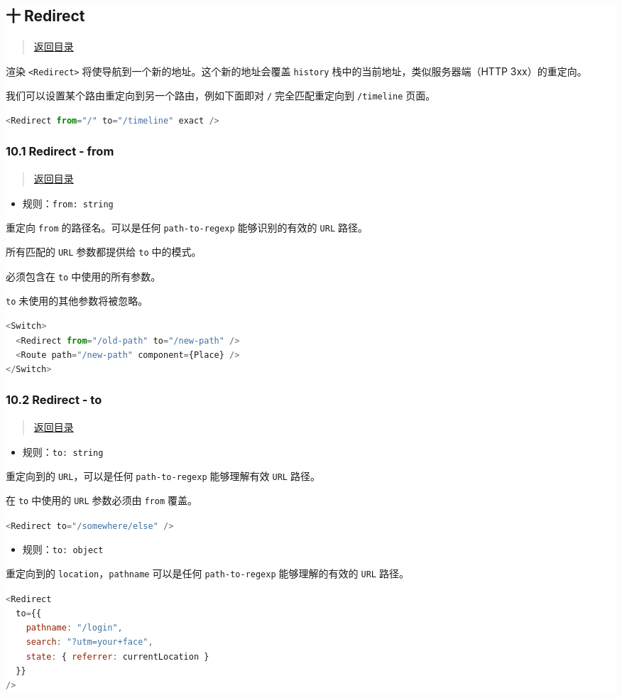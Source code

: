 ## <a name="chapter-ten" id="chapter-ten">十 Redirect</a>

> [返回目录](#catalog-chapter-ten)

渲染 `<Redirect>` 将使导航到一个新的地址。这个新的地址会覆盖 `history` 栈中的当前地址，类似服务器端（HTTP 3xx）的重定向。

我们可以设置某个路由重定向到另一个路由，例如下面即对 `/` 完全匹配重定向到 `/timeline` 页面。

```js
<Redirect from="/" to="/timeline" exact />
```

### <a name="chapter-ten-one" id="chapter-ten-one">10.1 Redirect - from</a>

> [返回目录](#catalog-chapter-ten)

* 规则：`from: string`

重定向 `from` 的路径名。可以是任何 `path-to-regexp` 能够识别的有效的 `URL` 路径。

所有匹配的 `URL` 参数都提供给 `to` 中的模式。

必须包含在 `to` 中使用的所有参数。

`to` 未使用的其他参数将被忽略。

```js
<Switch>
  <Redirect from="/old-path" to="/new-path" />
  <Route path="/new-path" component={Place} />
</Switch>
```

### <a name="chapter-ten-two" id="chapter-ten-two">10.2 Redirect - to</a>

> [返回目录](#catalog-chapter-ten)

* 规则：`to: string`

重定向到的 `URL`，可以是任何 `path-to-regexp` 能够理解有效 `URL` 路径。

在 `to` 中使用的 `URL` 参数必须由 `from` 覆盖。

```js
<Redirect to="/somewhere/else" />
```

* 规则：`to: object`

重定向到的 `location`，`pathname` 可以是任何 `path-to-regexp` 能够理解的有效的 `URL` 路径。

```js
<Redirect
  to={{
    pathname: "/login",
    search: "?utm=your+face",
    state: { referrer: currentLocation }
  }}
/>
```
